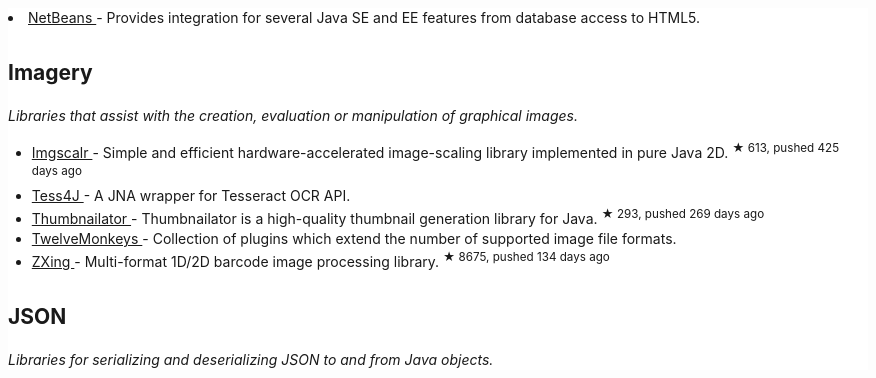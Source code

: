  </li>
 <li>
  <a href="https://netbeans.org/">
   NetBeans
  </a>
  - Provides integration for several Java SE and EE features from database access to HTML5.
 </li>
</ul>
<h2>
 Imagery
</h2>
<p>
 <em>
  Libraries that assist with the creation, evaluation or manipulation of graphical images.
 </em>
</p>
<ul>
 <li>
  <a href="https://github.com/thebuzzmedia/imgscalr">
   Imgscalr
  </a>
  - Simple and efficient hardware-accelerated image-scaling library implemented in pure Java 2D.
  <sup>
   &#9733 613, pushed 425 days ago
  </sup>
 </li>
 <li>
  <a href="https://github.com/nguyenq/tess4j">
   Tess4J
  </a>
  - A JNA wrapper for Tesseract OCR API.
 </li>
 <li>
  <a href="https://github.com/coobird/thumbnailator">
   Thumbnailator
  </a>
  - Thumbnailator is a high-quality thumbnail generation library for Java.
  <sup>
   &#9733 293, pushed 269 days ago
  </sup>
 </li>
 <li>
  <a href="https://github.com/haraldk/TwelveMonkeys">
   TwelveMonkeys
  </a>
  - Collection of plugins which extend the number of supported image file formats.
 </li>
 <li>
  <a href="https://github.com/zxing/zxing">
   ZXing
  </a>
  - Multi-format 1D/2D barcode image processing library.
  <sup>
   &#9733 8675, pushed 134 days ago
  </sup>
 </li>
</ul>
<h2>
 JSON
</h2>
<p>
 <em>
  Libraries for serializing and deserializing JSON to and from Java objects.
 </em>